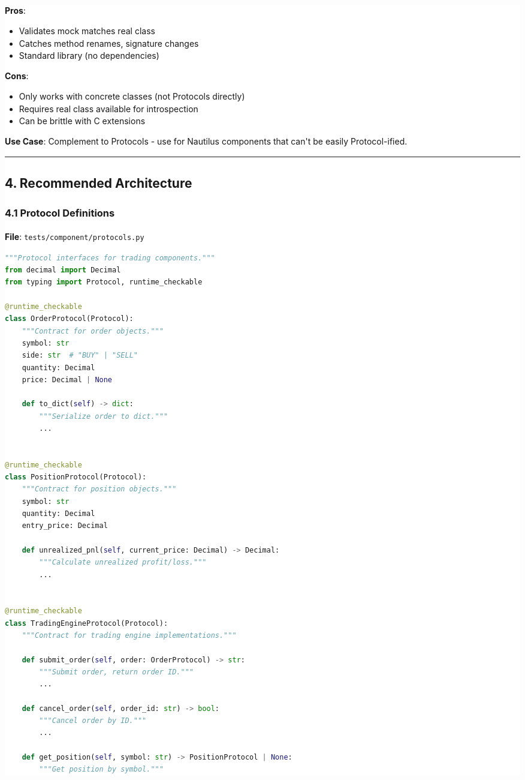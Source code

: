 **Pros**:
- Validates mock matches real class
- Catches method renames, signature changes
- Standard library (no dependencies)

**Cons**:
- Only works with concrete classes (not Protocols directly)
- Requires real class available for introspection
- Can be brittle with C extensions

**Use Case**: Complement to Protocols - use for Nautilus components that can't be easily Protocol-ified.

---

## 4. Recommended Architecture

### 4.1 Protocol Definitions

**File**: `tests/component/protocols.py`

```python
"""Protocol interfaces for trading components."""
from decimal import Decimal
from typing import Protocol, runtime_checkable

@runtime_checkable
class OrderProtocol(Protocol):
    """Contract for order objects."""
    symbol: str
    side: str  # "BUY" | "SELL"
    quantity: Decimal
    price: Decimal | None

    def to_dict(self) -> dict:
        """Serialize order to dict."""
        ...


@runtime_checkable
class PositionProtocol(Protocol):
    """Contract for position objects."""
    symbol: str
    quantity: Decimal
    entry_price: Decimal

    def unrealized_pnl(self, current_price: Decimal) -> Decimal:
        """Calculate unrealized profit/loss."""
        ...


@runtime_checkable
class TradingEngineProtocol(Protocol):
    """Contract for trading engine implementations."""

    def submit_order(self, order: OrderProtocol) -> str:
        """Submit order, return order ID."""
        ...

    def cancel_order(self, order_id: str) -> bool:
        """Cancel order by ID."""
        ...

    def get_position(self, symbol: str) -> PositionProtocol | None:
        """Get position by symbol."""
```